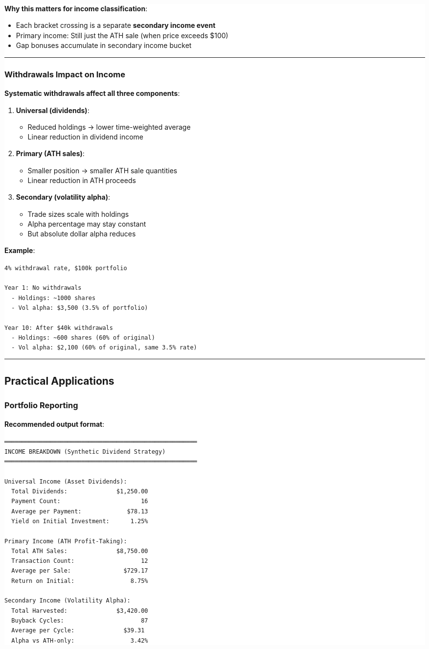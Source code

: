 **Why this matters for income classification**:
- Each bracket crossing is a separate **secondary income event**
- Primary income: Still just the ATH sale (when price exceeds $100)
- Gap bonuses accumulate in secondary income bucket

---

### Withdrawals Impact on Income

**Systematic withdrawals affect all three components**:

1. **Universal (dividends)**:
   - Reduced holdings → lower time-weighted average
   - Linear reduction in dividend income

2. **Primary (ATH sales)**:
   - Smaller position → smaller ATH sale quantities
   - Linear reduction in ATH proceeds

3. **Secondary (volatility alpha)**:
   - Trade sizes scale with holdings
   - Alpha percentage may stay constant
   - But absolute dollar alpha reduces

**Example**:
```
4% withdrawal rate, $100k portfolio

Year 1: No withdrawals
  - Holdings: ~1000 shares
  - Vol alpha: $3,500 (3.5% of portfolio)

Year 10: After $40k withdrawals
  - Holdings: ~600 shares (60% of original)
  - Vol alpha: $2,100 (60% of original, same 3.5% rate)
```

---

## Practical Applications

### Portfolio Reporting

**Recommended output format**:
```
═══════════════════════════════════════════════════════
INCOME BREAKDOWN (Synthetic Dividend Strategy)
═══════════════════════════════════════════════════════

Universal Income (Asset Dividends):
  Total Dividends:              $1,250.00
  Payment Count:                       16
  Average per Payment:             $78.13
  Yield on Initial Investment:      1.25%

Primary Income (ATH Profit-Taking):
  Total ATH Sales:              $8,750.00
  Transaction Count:                   12
  Average per Sale:               $729.17
  Return on Initial:                8.75%

Secondary Income (Volatility Alpha):
  Total Harvested:              $3,420.00
  Buyback Cycles:                      87
  Average per Cycle:              $39.31
  Alpha vs ATH-only:                3.42%
```